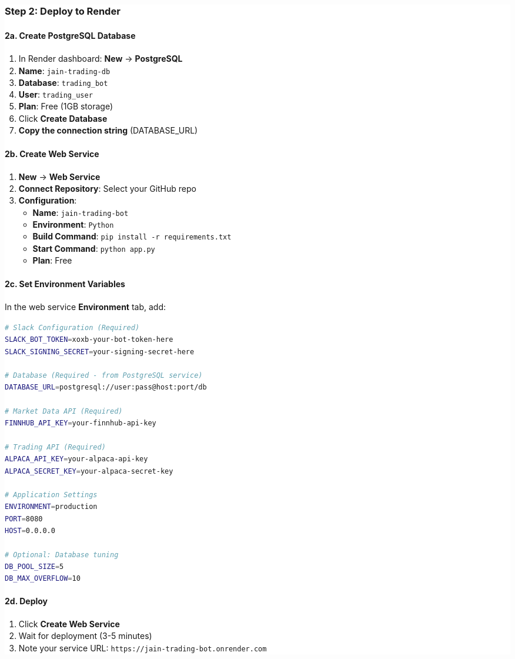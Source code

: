 ### Step 2: Deploy to Render

#### 2a. Create PostgreSQL Database
1. In Render dashboard: **New** → **PostgreSQL**
2. **Name**: `jain-trading-db`
3. **Database**: `trading_bot`
4. **User**: `trading_user`
5. **Plan**: Free (1GB storage)
6. Click **Create Database**
7. **Copy the connection string** (DATABASE_URL)

#### 2b. Create Web Service
1. **New** → **Web Service**
2. **Connect Repository**: Select your GitHub repo
3. **Configuration**:
   - **Name**: `jain-trading-bot`
   - **Environment**: `Python`
   - **Build Command**: `pip install -r requirements.txt`
   - **Start Command**: `python app.py`
   - **Plan**: Free

#### 2c. Set Environment Variables
In the web service **Environment** tab, add:

```bash
# Slack Configuration (Required)
SLACK_BOT_TOKEN=xoxb-your-bot-token-here
SLACK_SIGNING_SECRET=your-signing-secret-here

# Database (Required - from PostgreSQL service)
DATABASE_URL=postgresql://user:pass@host:port/db

# Market Data API (Required)
FINNHUB_API_KEY=your-finnhub-api-key

# Trading API (Required)
ALPACA_API_KEY=your-alpaca-api-key
ALPACA_SECRET_KEY=your-alpaca-secret-key

# Application Settings
ENVIRONMENT=production
PORT=8080
HOST=0.0.0.0

# Optional: Database tuning
DB_POOL_SIZE=5
DB_MAX_OVERFLOW=10
```

#### 2d. Deploy
1. Click **Create Web Service**
2. Wait for deployment (3-5 minutes)
3. Note your service URL: `https://jain-trading-bot.onrender.com`
